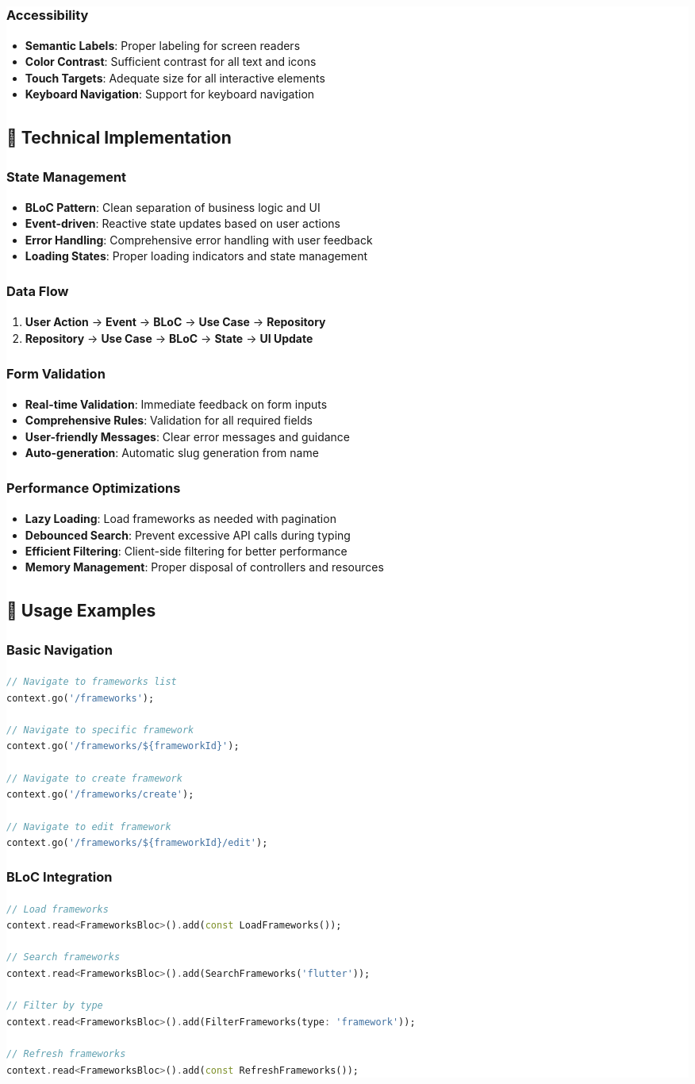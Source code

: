 ### **Accessibility**
- **Semantic Labels**: Proper labeling for screen readers
- **Color Contrast**: Sufficient contrast for all text and icons
- **Touch Targets**: Adequate size for all interactive elements
- **Keyboard Navigation**: Support for keyboard navigation

## 🔧 Technical Implementation

### **State Management**
- **BLoC Pattern**: Clean separation of business logic and UI
- **Event-driven**: Reactive state updates based on user actions
- **Error Handling**: Comprehensive error handling with user feedback
- **Loading States**: Proper loading indicators and state management

### **Data Flow**
1. **User Action** → **Event** → **BLoC** → **Use Case** → **Repository**
2. **Repository** → **Use Case** → **BLoC** → **State** → **UI Update**

### **Form Validation**
- **Real-time Validation**: Immediate feedback on form inputs
- **Comprehensive Rules**: Validation for all required fields
- **User-friendly Messages**: Clear error messages and guidance
- **Auto-generation**: Automatic slug generation from name

### **Performance Optimizations**
- **Lazy Loading**: Load frameworks as needed with pagination
- **Debounced Search**: Prevent excessive API calls during typing
- **Efficient Filtering**: Client-side filtering for better performance
- **Memory Management**: Proper disposal of controllers and resources

## 🚀 Usage Examples

### **Basic Navigation**
```dart
// Navigate to frameworks list
context.go('/frameworks');

// Navigate to specific framework
context.go('/frameworks/${frameworkId}');

// Navigate to create framework
context.go('/frameworks/create');

// Navigate to edit framework
context.go('/frameworks/${frameworkId}/edit');
```

### **BLoC Integration**
```dart
// Load frameworks
context.read<FrameworksBloc>().add(const LoadFrameworks());

// Search frameworks
context.read<FrameworksBloc>().add(SearchFrameworks('flutter'));

// Filter by type
context.read<FrameworksBloc>().add(FilterFrameworks(type: 'framework'));

// Refresh frameworks
context.read<FrameworksBloc>().add(const RefreshFrameworks());
```
